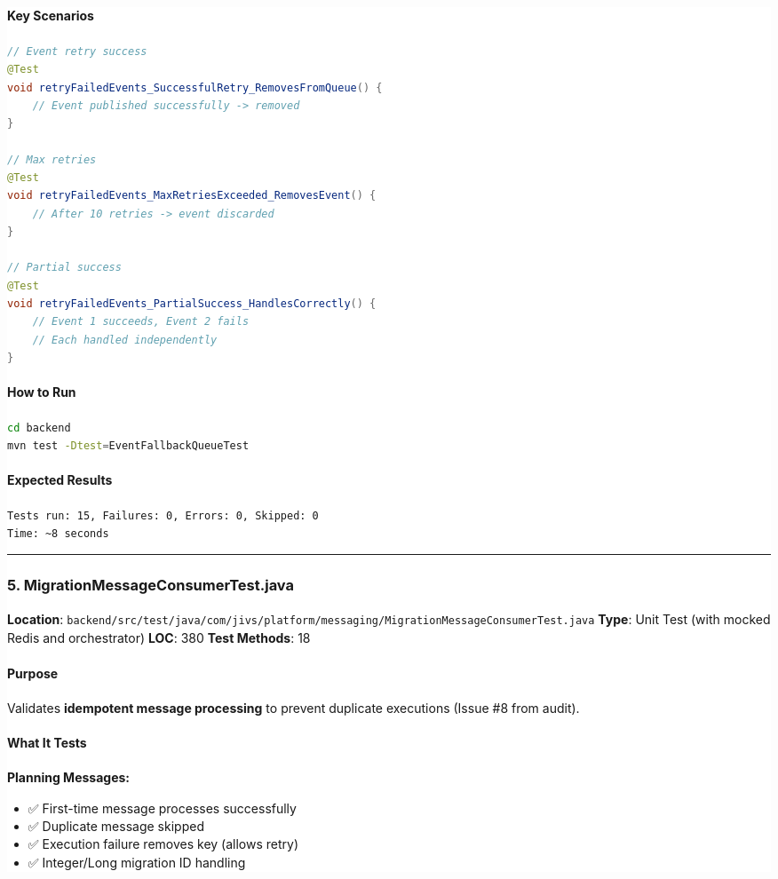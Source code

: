 #### Key Scenarios
```java
// Event retry success
@Test
void retryFailedEvents_SuccessfulRetry_RemovesFromQueue() {
    // Event published successfully -> removed
}

// Max retries
@Test
void retryFailedEvents_MaxRetriesExceeded_RemovesEvent() {
    // After 10 retries -> event discarded
}

// Partial success
@Test
void retryFailedEvents_PartialSuccess_HandlesCorrectly() {
    // Event 1 succeeds, Event 2 fails
    // Each handled independently
}
```

#### How to Run
```bash
cd backend
mvn test -Dtest=EventFallbackQueueTest
```

#### Expected Results
```
Tests run: 15, Failures: 0, Errors: 0, Skipped: 0
Time: ~8 seconds
```

---

### 5. MigrationMessageConsumerTest.java
**Location**: `backend/src/test/java/com/jivs/platform/messaging/MigrationMessageConsumerTest.java`
**Type**: Unit Test (with mocked Redis and orchestrator)
**LOC**: 380
**Test Methods**: 18

#### Purpose
Validates **idempotent message processing** to prevent duplicate executions (Issue #8 from audit).

#### What It Tests

**Planning Messages:**
- ✅ First-time message processes successfully
- ✅ Duplicate message skipped
- ✅ Execution failure removes key (allows retry)
- ✅ Integer/Long migration ID handling
